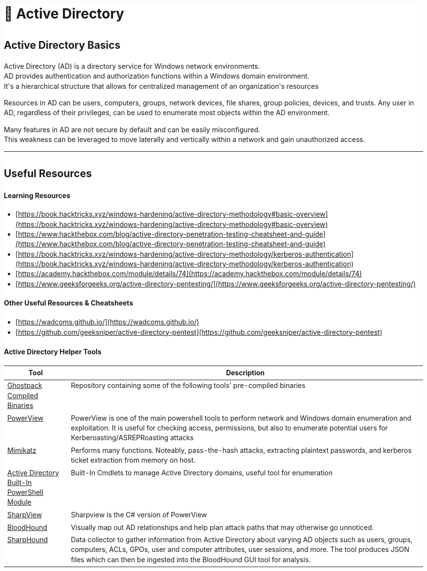 # 📂 Active Directory

## **Active Directory Basics**

Active Directory (AD) is a directory service for Windows network environments.\
AD provides authentication and authorization functions within a Windows domain environment.\
It's a hierarchical structure that allows for centralized management of an organization's resources

Resources in AD can be users, computers, groups, network devices, file shares, group policies, devices, and trusts. Any user in AD, regardless of their privileges, can be used to enumerate most objects within the AD environment.&#x20;

Many features in AD are not secure by default and can be easily misconfigured.\
This weakness can be leveraged to move laterally and vertically within a network and gain unauthorized access.

***

## **Useful Resources**

#### **Learning Resources**

* [https://book.hacktricks.xyz/windows-hardening/active-directory-methodology#basic-overview](https://book.hacktricks.xyz/windows-hardening/active-directory-methodology#basic-overview)
* [https://www.hackthebox.com/blog/active-directory-penetration-testing-cheatsheet-and-guide](https://www.hackthebox.com/blog/active-directory-penetration-testing-cheatsheet-and-guide)
* [https://book.hacktricks.xyz/windows-hardening/active-directory-methodology/kerberos-authentication](https://book.hacktricks.xyz/windows-hardening/active-directory-methodology/kerberos-authentication)
* [https://academy.hackthebox.com/module/details/74](https://academy.hackthebox.com/module/details/74)
* [https://www.geeksforgeeks.org/active-directory-pentesting/](https://www.geeksforgeeks.org/active-directory-pentesting/)

#### **Other Useful Resources & Cheatsheets**

* [https://wadcoms.github.io/](https://wadcoms.github.io/)
* [https://github.com/geeksniper/active-directory-pentest](https://github.com/geeksniper/active-directory-pentest)

#### **Active Directory Helper Tools**

| Tool                                                                                                                                          | Description                                                                                                                                                                                                                                                                                 |
| --------------------------------------------------------------------------------------------------------------------------------------------- | ------------------------------------------------------------------------------------------------------------------------------------------------------------------------------------------------------------------------------------------------------------------------------------------- |
| [Ghostpack Compiled Binaries](https://github.com/r3motecontrol/Ghostpack-CompiledBinaries)                                                    | Repository containing some of the following tools' pre-compiled binaries                                                                                                                                                                                                                    |
| [PowerView](https://github.com/PowerShellMafia/PowerSploit/blob/master/Recon/PowerView.ps1)                                                   | PowerView is one of the main powershell tools to perform network and Windows domain enumeration and exploitation. It is useful for checking access, permissions, but also to enumerate potential users for Kerberoasting/ASREPRoasting attacks                                              |
| [Mimikatz](https://github.com/ParrotSec/mimikatz)                                                                                             | Performs many functions. Noteably, pass-the-hash attacks, extracting plaintext passwords, and kerberos ticket extraction from memory on host.                                                                                                                                               |
| [Active Directory Built-In PowerShell Module](https://learn.microsoft.com/en-us/powershell/module/activedirectory/?view=windowsserver2022-ps) | Built-In Cmdlets to manage Active Directory domains, useful tool for enumeration                                                                                                                                                                                                            |
| [SharpView](https://github.com/dmchell/SharpView)                                                                                             | Sharpview is the C# version of PowerView                                                                                                                                                                                                                                                    |
| [BloodHound](https://github.com/BloodHoundAD/BloodHound)                                                                                      | Visually map out AD relationships and help plan attack paths that may otherwise go unnoticed.                                                                                                                                                                                               |
| [SharpHound](https://github.com/BloodHoundAD/BloodHound/tree/master/Collectors)                                                               | Data collector to gather information from Active Directory about varying AD objects such as users, groups, computers, ACLs, GPOs, user and computer attributes, user sessions, and more. The tool produces JSON files which can then be ingested into the BloodHound GUI tool for analysis. |
